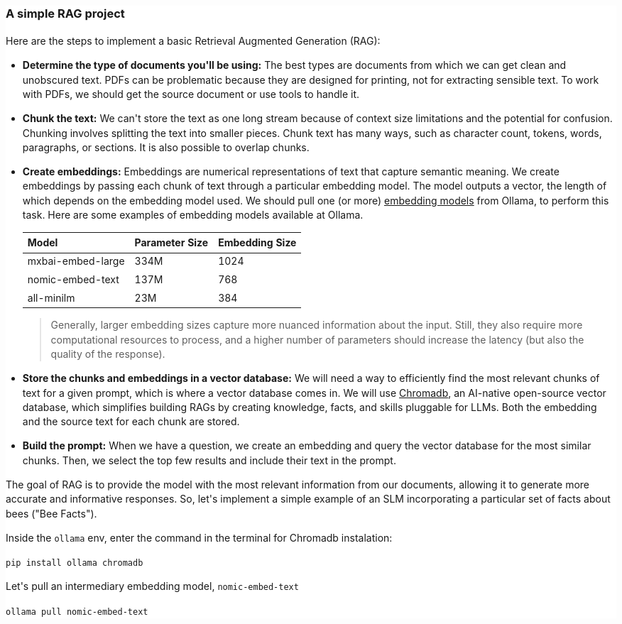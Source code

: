 ### A simple RAG project

Here are the steps to implement a basic Retrieval Augmented Generation (RAG):

- **Determine the type of documents you'll be using:** The best types are documents from which we can get clean and unobscured text. PDFs can be problematic because they are designed for printing, not for extracting sensible text. To work with PDFs, we should get the source document or use tools to handle it. 

- **Chunk the text:** We can't store the text as one long stream because of context size limitations and the potential for confusion. Chunking involves splitting the text into smaller pieces. Chunk text has many ways, such as character count, tokens, words, paragraphs, or sections. It is also possible to overlap chunks.

- **Create embeddings:** Embeddings are numerical representations of text that capture semantic meaning. We create embeddings by passing each chunk of text through a particular embedding model. The model outputs a vector, the length of which depends on the embedding model used. We should pull one (or more) [embedding models](https://ollama.com/blog/embedding-models) from Ollama, to perform this task. Here are some examples of embedding models available at Ollama. 

    | Model             | Parameter Size | Embedding Size |
    | ----------------- | -------------- | -------------- |
    | mxbai-embed-large | 334M           | 1024           |
    | nomic-embed-text  | 137M           | 768            |
    | all-minilm        | 23M            | 384            |

    > Generally, larger embedding sizes capture more nuanced information about the input. Still, they also require more computational resources to process, and a higher number of parameters should increase the latency (but also the quality of the response). 

- **Store the chunks and embeddings in a vector database:** We will need a way to efficiently find the most relevant chunks of text for a given prompt, which is where a vector database comes in. We will use [Chromadb](https://www.trychroma.com/), an AI-native open-source vector database, which simplifies building RAGs by creating knowledge, facts, and skills pluggable for LLMs. Both the embedding and the source text for each chunk are stored.

- **Build the prompt:** When we have a question, we create an embedding and query the vector database for the most similar chunks. Then, we select the top few results and include their text in the prompt. 

The goal of RAG is to provide the model with the most relevant information from our documents, allowing it to generate more accurate and informative responses. So, let's implement a simple example of an SLM incorporating a particular set of facts about bees ("Bee Facts"). 

Inside the `ollama` env, enter the command in the terminal for Chromadb instalation:

```bash
pip install ollama chromadb
```

Let's pull an intermediary embedding model, `nomic-embed-text`

```bash
ollama pull nomic-embed-text
```
